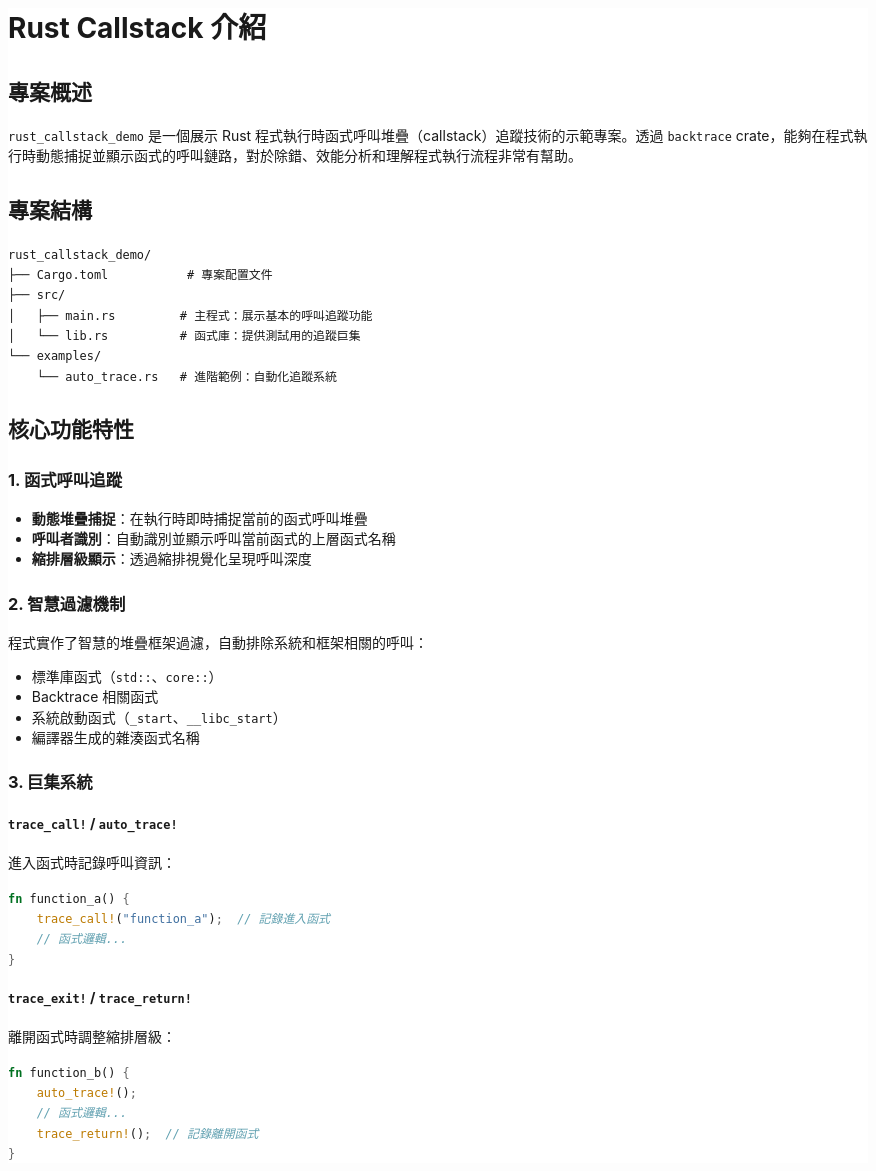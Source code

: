 # Rust Callstack 介紹

## 專案概述
`rust_callstack_demo` 是一個展示 Rust 程式執行時函式呼叫堆疊（callstack）追蹤技術的示範專案。透過 `backtrace` crate，能夠在程式執行時動態捕捉並顯示函式的呼叫鏈路，對於除錯、效能分析和理解程式執行流程非常有幫助。

## 專案結構
```
rust_callstack_demo/
├── Cargo.toml           # 專案配置文件
├── src/
│   ├── main.rs         # 主程式：展示基本的呼叫追蹤功能
│   └── lib.rs          # 函式庫：提供測試用的追蹤巨集
└── examples/
    └── auto_trace.rs   # 進階範例：自動化追蹤系統
```

## 核心功能特性

### 1. 函式呼叫追蹤
- **動態堆疊捕捉**：在執行時即時捕捉當前的函式呼叫堆疊
- **呼叫者識別**：自動識別並顯示呼叫當前函式的上層函式名稱
- **縮排層級顯示**：透過縮排視覺化呈現呼叫深度

### 2. 智慧過濾機制
程式實作了智慧的堆疊框架過濾，自動排除系統和框架相關的呼叫：
- 標準庫函式（`std::`、`core::`）
- Backtrace 相關函式
- 系統啟動函式（`_start`、`__libc_start`）
- 編譯器生成的雜湊函式名稱

### 3. 巨集系統

#### `trace_call!` / `auto_trace!`
進入函式時記錄呼叫資訊：
```rust
fn function_a() {
    trace_call!("function_a");  // 記錄進入函式
    // 函式邏輯...
}
```

#### `trace_exit!` / `trace_return!`
離開函式時調整縮排層級：
```rust
fn function_b() {
    auto_trace!();
    // 函式邏輯...
    trace_return!();  // 記錄離開函式
}
```
